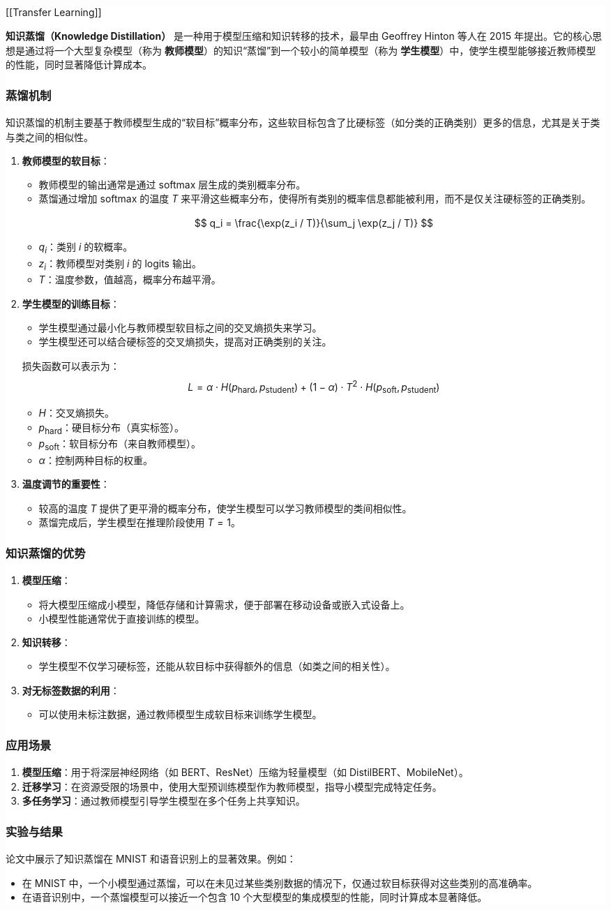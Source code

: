 [[Transfer Learning]]

**知识蒸馏（Knowledge Distillation）** 是一种用于模型压缩和知识转移的技术，最早由 Geoffrey Hinton 等人在 2015 年提出。它的核心思想是通过将一个大型复杂模型（称为 **教师模型**）的知识“蒸馏”到一个较小的简单模型（称为 **学生模型**）中，使学生模型能够接近教师模型的性能，同时显著降低计算成本。

### 蒸馏机制
知识蒸馏的机制主要基于教师模型生成的“软目标”概率分布，这些软目标包含了比硬标签（如分类的正确类别）更多的信息，尤其是关于类与类之间的相似性。
1. **教师模型的软目标**：
   - 教师模型的输出通常是通过 softmax 层生成的类别概率分布。
   - 蒸馏通过增加 softmax 的温度 $T$ 来平滑这些概率分布，使得所有类别的概率信息都能被利用，而不是仅关注硬标签的正确类别。

   $$
   q_i = \frac{\exp(z_i / T)}{\sum_j \exp(z_j / T)}
   $$
   - $q_i$：类别 $i$ 的软概率。
   - $z_i$：教师模型对类别 $i$ 的 logits 输出。
   - $T$：温度参数，值越高，概率分布越平滑。

2. **学生模型的训练目标**：
   - 学生模型通过最小化与教师模型软目标之间的交叉熵损失来学习。
   - 学生模型还可以结合硬标签的交叉熵损失，提高对正确类别的关注。

   损失函数可以表示为：
   $$
   L = \alpha \cdot H(p_{\text{hard}}, p_{\text{student}}) + (1 - \alpha) \cdot T^2 \cdot H(p_{\text{soft}}, p_{\text{student}})
   $$
   - $H$：交叉熵损失。
   - $p_{\text{hard}}$：硬目标分布（真实标签）。
   - $p_{\text{soft}}$：软目标分布（来自教师模型）。
   - $\alpha$：控制两种目标的权重。

3. **温度调节的重要性**：
   - 较高的温度 $T$ 提供了更平滑的概率分布，使学生模型可以学习教师模型的类间相似性。
   - 蒸馏完成后，学生模型在推理阶段使用 $T=1$。

### **知识蒸馏的优势**

1. **模型压缩**：
   - 将大模型压缩成小模型，降低存储和计算需求，便于部署在移动设备或嵌入式设备上。
   - 小模型性能通常优于直接训练的模型。

2. **知识转移**：
   - 学生模型不仅学习硬标签，还能从软目标中获得额外的信息（如类之间的相关性）。

3. **对无标签数据的利用**：
   - 可以使用未标注数据，通过教师模型生成软目标来训练学生模型。

### **应用场景**

1. **模型压缩**：用于将深层神经网络（如 BERT、ResNet）压缩为轻量模型（如 DistilBERT、MobileNet）。
2. **迁移学习**：在资源受限的场景中，使用大型预训练模型作为教师模型，指导小模型完成特定任务。
3. **多任务学习**：通过教师模型引导学生模型在多个任务上共享知识。

### **实验与结果**
论文中展示了知识蒸馏在 MNIST 和语音识别上的显著效果。例如：
- 在 MNIST 中，一个小模型通过蒸馏，可以在未见过某些类别数据的情况下，仅通过软目标获得对这些类别的高准确率。
- 在语音识别中，一个蒸馏模型可以接近一个包含 10 个大型模型的集成模型的性能，同时计算成本显著降低。
